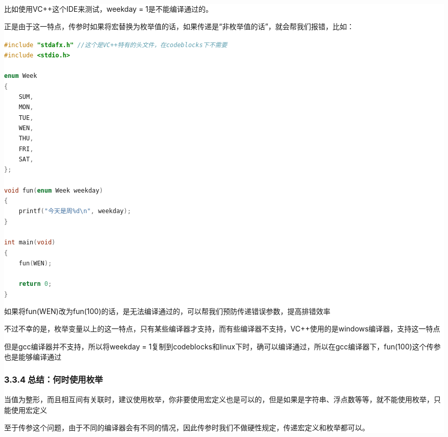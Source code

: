 比如使用VC++这个IDE来测试，weekday = 1是不能编译通过的。


正是由于这一特点，传参时如果将宏替换为枚举值的话，如果传递是“非枚举值的话”，就会帮我们报错，比如：
```c
#include "stdafx.h" //这个是VC++特有的头文件，在codeblocks下不需要
#include <stdio.h>

enum Week 
{
    SUM,
    MON,
    TUE,
    WEN,
    THU,
    FRI,
    SAT,
};

void fun(enum Week weekday)
{
    printf("今天是周%d\n", weekday);
}

int main(void)
{	
    fun(WEN);	

    return 0;
}
```

如果将fun(WEN)改为fun(100)的话，是无法编译通过的，可以帮我们预防传递错误参数，提高排错效率  

不过不幸的是，枚举变量以上的这一特点，只有某些编译器才支持，而有些编译器不支持，VC++使用的是windows编译器，支持这一特点

但是gcc编译器并不支持，所以将weekday = 1复制到codeblocks和linux下时，确可以编译通过，所以在gcc编译器下，fun(100)这个传参也是能够编译通过  

		
### 3.3.4 总结：何时使用枚举

当值为整形，而且相互间有关联时，建议使用枚举，你非要使用宏定义也是可以的，但是如果是字符串、浮点数等等，就不能使用枚举，只能使用宏定义  

至于传参这个问题，由于不同的编译器会有不同的情况，因此传参时我们不做硬性规定，传递宏定义和枚举都可以。
